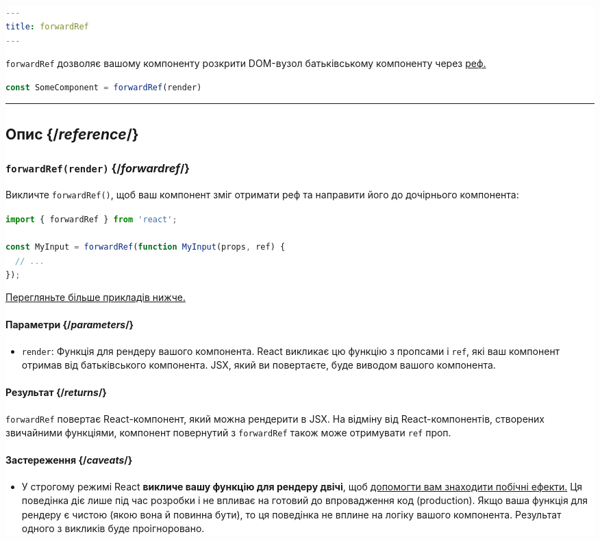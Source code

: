 ```yaml
---
title: forwardRef
---
```


<Intro>

`forwardRef` дозволяє вашому компоненту розкрити DOM-вузол батьківському компоненту через [реф.](/learn/manipulating-the-dom-with-refs)

```js
const SomeComponent = forwardRef(render)
```

</Intro>

<InlineToc />

---

## Опис {/*reference*/}

### `forwardRef(render)` {/*forwardref*/}

Викличте `forwardRef()`, щоб ваш компонент зміг отримати реф та направити його до дочірнього компонента:

```js
import { forwardRef } from 'react';

const MyInput = forwardRef(function MyInput(props, ref) {
  // ...
});
```

[Перегляньте більше прикладів нижче.](#usage)

#### Параметри {/*parameters*/}

* `render`: Функція для рендеру вашого компонента. React викликає цю функцію з пропсами і `ref`, які ваш компонент отримав від батьківського компонента. JSX, який ви повертаєте, буде виводом вашого компонента.

#### Результат {/*returns*/}

`forwardRef` повертає React-компонент, який можна рендерити в JSX. На відміну від React-компонентів, створених звичайними функціями, компонент повернутий з `forwardRef` також може отримувати `ref` проп.

#### Застереження {/*caveats*/}

* У строгому режимі React **викличе вашу функцію для рендеру двічі**, щоб [допомогти вам знаходити побічні ефекти.](/reference/react/useState#my-initializer-or-updater-function-runs-twice) Ця поведінка діє лише під час розробки і не впливає на готовий до впровадження код (production). Якщо ваша функція для рендеру є чистою (якою вона й повинна бути), то ця поведінка не вплине на логіку вашого компонента. Результат одного з викликів буде проігноровано. 
